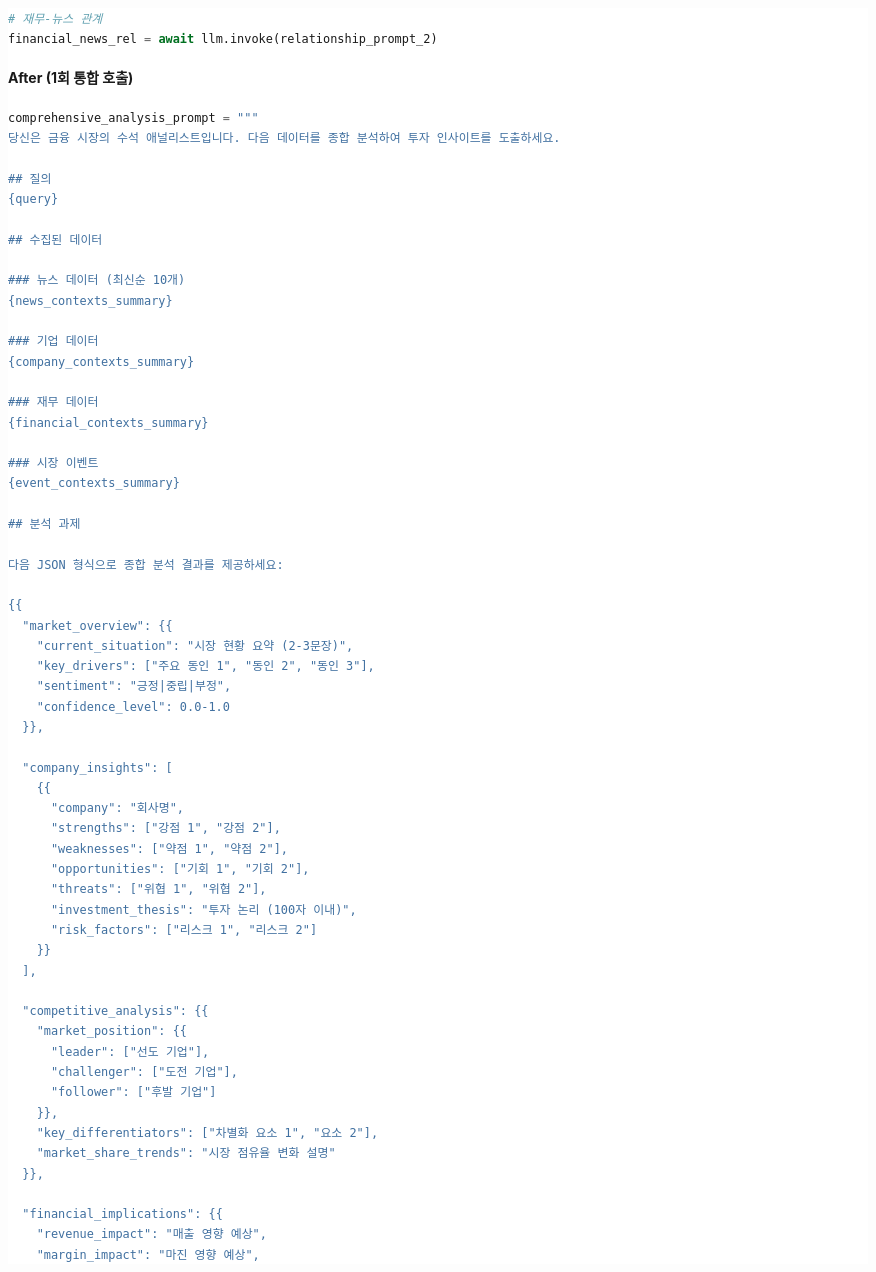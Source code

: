 ```python
# 재무-뉴스 관계
financial_news_rel = await llm.invoke(relationship_prompt_2)
```

#### After (1회 통합 호출)
```python
comprehensive_analysis_prompt = """
당신은 금융 시장의 수석 애널리스트입니다. 다음 데이터를 종합 분석하여 투자 인사이트를 도출하세요.

## 질의
{query}

## 수집된 데이터

### 뉴스 데이터 (최신순 10개)
{news_contexts_summary}

### 기업 데이터
{company_contexts_summary}

### 재무 데이터
{financial_contexts_summary}

### 시장 이벤트
{event_contexts_summary}

## 분석 과제

다음 JSON 형식으로 종합 분석 결과를 제공하세요:

{{
  "market_overview": {{
    "current_situation": "시장 현황 요약 (2-3문장)",
    "key_drivers": ["주요 동인 1", "동인 2", "동인 3"],
    "sentiment": "긍정|중립|부정",
    "confidence_level": 0.0-1.0
  }},

  "company_insights": [
    {{
      "company": "회사명",
      "strengths": ["강점 1", "강점 2"],
      "weaknesses": ["약점 1", "약점 2"],
      "opportunities": ["기회 1", "기회 2"],
      "threats": ["위협 1", "위협 2"],
      "investment_thesis": "투자 논리 (100자 이내)",
      "risk_factors": ["리스크 1", "리스크 2"]
    }}
  ],

  "competitive_analysis": {{
    "market_position": {{
      "leader": ["선도 기업"],
      "challenger": ["도전 기업"],
      "follower": ["후발 기업"]
    }},
    "key_differentiators": ["차별화 요소 1", "요소 2"],
    "market_share_trends": "시장 점유율 변화 설명"
  }},

  "financial_implications": {{
    "revenue_impact": "매출 영향 예상",
    "margin_impact": "마진 영향 예상",
```